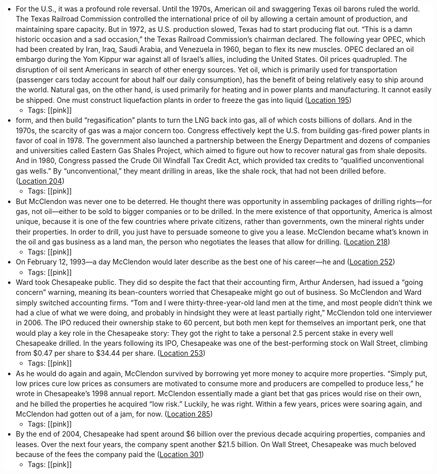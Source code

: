- For the U.S., it was a profound role reversal. Until the 1970s, American oil and swaggering Texas oil barons ruled the world. The Texas Railroad Commission controlled the international price of oil by allowing a certain amount of production, and maintaining spare capacity. But in 1972, as U.S. production slowed, Texas had to start producing flat out. “This is a damn historic occasion and a sad occasion,” the Texas Railroad Commission’s chairman declared. The following year OPEC, which had been created by Iran, Iraq, Saudi Arabia, and Venezuela in 1960, began to flex its new muscles. OPEC declared an oil embargo during the Yom Kippur war against all of Israel’s allies, including the United States. Oil prices quadrupled. The disruption of oil sent Americans in search of other energy sources. Yet oil, which is primarily used for transportation (passenger cars today account for about half our daily consumption), has the benefit of being relatively easy to ship around the world. Natural gas, on the other hand, is used primarily for heating and in power plants and manufacturing. It cannot easily be shipped. One must construct liquefaction plants in order to freeze the gas into liquid ([Location 195](https://readwise.io/to_kindle?action=open&asin=B07FSY6P3X&location=195))
    - Tags: [[pink]] 
- form, and then build “regasification” plants to turn the LNG back into gas, all of which costs billions of dollars. And in the 1970s, the scarcity of gas was a major concern too. Congress effectively kept the U.S. from building gas-fired power plants in favor of coal in 1978. The government also launched a partnership between the Energy Department and dozens of companies and universities called Eastern Gas Shales Project, which aimed to figure out how to recover natural gas from shale deposits. And in 1980, Congress passed the Crude Oil Windfall Tax Credit Act, which provided tax credits to “qualified unconventional gas wells.” By “unconventional,” they meant drilling in areas, like the shale rock, that had not been drilled before. ([Location 204](https://readwise.io/to_kindle?action=open&asin=B07FSY6P3X&location=204))
    - Tags: [[pink]] 
- But McClendon was never one to be deterred. He thought there was opportunity in assembling packages of drilling rights—for gas, not oil—either to be sold to bigger companies or to be drilled. In the mere existence of that opportunity, America is almost unique, because it is one of the few countries where private citizens, rather than governments, own the mineral rights under their properties. In order to drill, you just have to persuade someone to give you a lease. McClendon became what’s known in the oil and gas business as a land man, the person who negotiates the leases that allow for drilling. ([Location 218](https://readwise.io/to_kindle?action=open&asin=B07FSY6P3X&location=218))
    - Tags: [[pink]] 
- On February 12, 1993—a day McClendon would later describe as the best one of his career—he and ([Location 252](https://readwise.io/to_kindle?action=open&asin=B07FSY6P3X&location=252))
    - Tags: [[pink]] 
- Ward took Chesapeake public. They did so despite the fact that their accounting firm, Arthur Andersen, had issued a “going concern” warning, meaning its bean-counters worried that Chesapeake might go out of business. So McClendon and Ward simply switched accounting firms. “Tom and I were thirty-three-year-old land men at the time, and most people didn’t think we had a clue of what we were doing, and probably in hindsight they were at least partially right,” McClendon told one interviewer in 2006. The IPO reduced their ownership stake to 60 percent, but both men kept for themselves an important perk, one that would play a key role in the Chesapeake story: They got the right to take a personal 2.5 percent stake in every well Chesapeake drilled. In the years following its IPO, Chesapeake was one of the best-performing stock on Wall Street, climbing from $0.47 per share to $34.44 per share. ([Location 253](https://readwise.io/to_kindle?action=open&asin=B07FSY6P3X&location=253))
    - Tags: [[pink]] 
- As he would do again and again, McClendon survived by borrowing yet more money to acquire more properties. “Simply put, low prices cure low prices as consumers are motivated to consume more and producers are compelled to produce less,” he wrote in Chesapeake’s 1998 annual report. McClendon essentially made a giant bet that gas prices would rise on their own, and he billed the properties he acquired “low risk.” Luckily, he was right. Within a few years, prices were soaring again, and McClendon had gotten out of a jam, for now. ([Location 285](https://readwise.io/to_kindle?action=open&asin=B07FSY6P3X&location=285))
    - Tags: [[pink]] 
- By the end of 2004, Chesapeake had spent around $6 billion over the previous decade acquiring properties, companies and leases. Over the next four years, the company spent another $21.5 billion. On Wall Street, Chesapeake was much beloved because of the fees the company paid the ([Location 301](https://readwise.io/to_kindle?action=open&asin=B07FSY6P3X&location=301))
    - Tags: [[pink]] 
